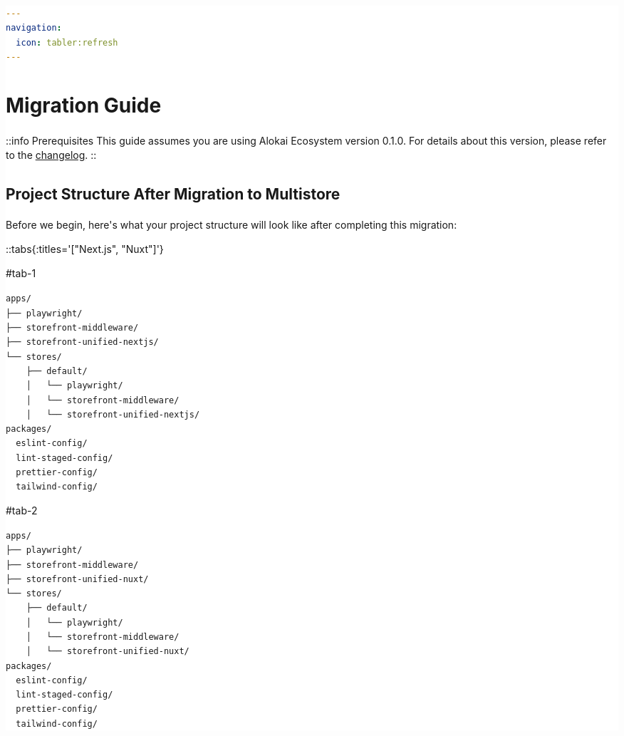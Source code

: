 ```yaml
---
navigation:
  icon: tabler:refresh
---
```


# Migration Guide

::info Prerequisites
This guide assumes you are using Alokai Ecosystem version 0.1.0. For details about this version, please refer to the [changelog](/storefront/change-log/alokai-changelog#_010).
::

## Project Structure After Migration to Multistore

Before we begin, here's what your project structure will look like after completing this migration:

::tabs{:titles='["Next.js", "Nuxt"]'}

#tab-1
```ascii
apps/
├── playwright/
├── storefront-middleware/
├── storefront-unified-nextjs/
└── stores/
    ├── default/
    │   └── playwright/
    │   └── storefront-middleware/
    │   └── storefront-unified-nextjs/
packages/
  eslint-config/
  lint-staged-config/
  prettier-config/
  tailwind-config/
```

#tab-2
```ascii
apps/
├── playwright/
├── storefront-middleware/
├── storefront-unified-nuxt/
└── stores/
    ├── default/
    │   └── playwright/
    │   └── storefront-middleware/
    │   └── storefront-unified-nuxt/
packages/
  eslint-config/
  lint-staged-config/
  prettier-config/
  tailwind-config/
```
